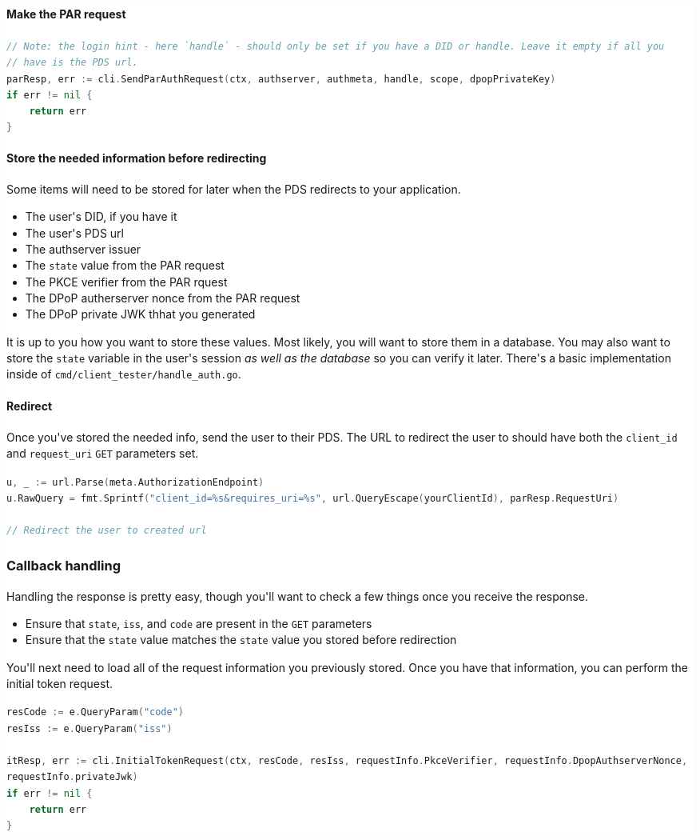 #### Make the PAR request

```go
// Note: the login hint - here `handle` - should only be set if you have a DID or handle. Leave it empty if all you
// have is the PDS url.
parResp, err := cli.SendParAuthRequest(ctx, authserver, authmeta, handle, scope, dpopPrivateKey)
if err != nil {
    return err
}
```

#### Store the needed information before redirecting

Some items will need to be stored for later when the PDS redirects to your application.

- The user's DID, if you have it
- The user's PDS url
- The authserver issuer
- The `state` value from the PAR request
- The PKCE verifier from the PAR  rquest
- The DPoP autherserver nonce from the PAR request
- The DPoP private JWK thhat you generated

It is up to you how you want to store these values. Most likely, you will want to store them in a database. You may also want to store the `state` variable in the user's session _as well as the database_ so you can verify it later. There's a basic implementation inside of `cmd/client_tester/handle_auth.go`.

#### Redirect

Once you've stored the needed info, send the user to their PDS. The URL to redirect the user to should have both the `client_id` and `request_uri` `GET` parameters set.

```go
u, _ := url.Parse(meta.AuthorizationEndpoint)
u.RawQuery = fmt.Sprintf("client_id=%s&requires_uri=%s", url.QueryEscape(yourClientId), parResp.RequestUri)

// Redirect the user to created url
```

### Callback handling

Handling the response is pretty easy, though you'll want to check a few things once you receive the response.

- Ensure that `state`, `iss`, and `code` are present in the `GET` parameters
- Ensure that the `state` value matches the `state` value you stored before redirection

You'll next need to load all of the request information you previously stored. Once you have that information, you can perform the initial token request.

```go
resCode := e.QueryParam("code")
resIss := e.QueryParam("iss")

itResp, err := cli.InitialTokenRequest(ctx, resCode, resIss, requestInfo.PkceVerifier, requestInfo.DpopAuthserverNonce, requestInfo.privateJwk)
if err != nil {
    return err
}
```
